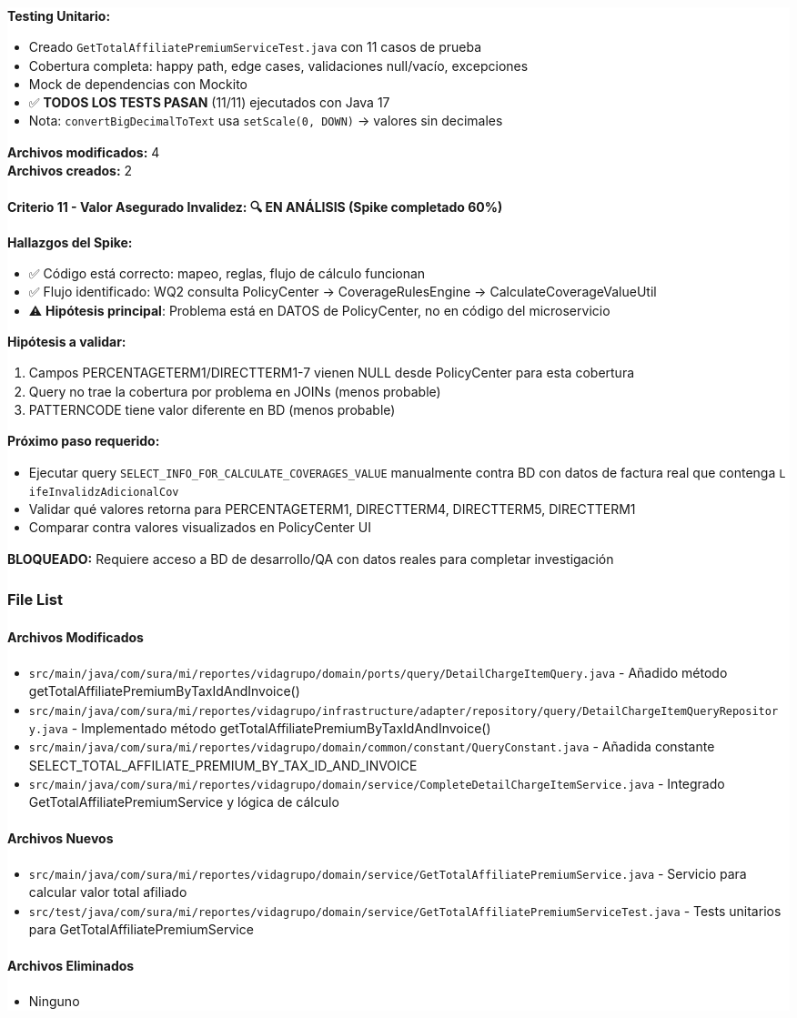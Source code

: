 **Testing Unitario:**
- Creado `GetTotalAffiliatePremiumServiceTest.java` con 11 casos de prueba
- Cobertura completa: happy path, edge cases, validaciones null/vacío, excepciones
- Mock de dependencias con Mockito
- ✅ **TODOS LOS TESTS PASAN** (11/11) ejecutados con Java 17
- Nota: `convertBigDecimalToText` usa `setScale(0, DOWN)` → valores sin decimales

**Archivos modificados:** 4  
**Archivos creados:** 2

#### Criterio 11 - Valor Asegurado Invalidez: 🔍 EN ANÁLISIS (Spike completado 60%)

**Hallazgos del Spike:**
- ✅ Código está correcto: mapeo, reglas, flujo de cálculo funcionan
- ✅ Flujo identificado: WQ2 consulta PolicyCenter → CoverageRulesEngine → CalculateCoverageValueUtil
- ⚠️ **Hipótesis principal**: Problema está en DATOS de PolicyCenter, no en código del microservicio
  
**Hipótesis a validar:**
1. Campos PERCENTAGETERM1/DIRECTTERM1-7 vienen NULL desde PolicyCenter para esta cobertura
2. Query no trae la cobertura por problema en JOINs (menos probable)
3. PATTERNCODE tiene valor diferente en BD (menos probable)

**Próximo paso requerido:**
- Ejecutar query `SELECT_INFO_FOR_CALCULATE_COVERAGES_VALUE` manualmente contra BD con datos de factura real que contenga `LifeInvalidzAdicionalCov`
- Validar qué valores retorna para PERCENTAGETERM1, DIRECTTERM4, DIRECTTERM5, DIRECTTERM1
- Comparar contra valores visualizados en PolicyCenter UI

**BLOQUEADO:** Requiere acceso a BD de desarrollo/QA con datos reales para completar investigación

### File List

#### Archivos Modificados
- `src/main/java/com/sura/mi/reportes/vidagrupo/domain/ports/query/DetailChargeItemQuery.java` - Añadido método getTotalAffiliatePremiumByTaxIdAndInvoice()
- `src/main/java/com/sura/mi/reportes/vidagrupo/infrastructure/adapter/repository/query/DetailChargeItemQueryRepository.java` - Implementado método getTotalAffiliatePremiumByTaxIdAndInvoice()
- `src/main/java/com/sura/mi/reportes/vidagrupo/domain/common/constant/QueryConstant.java` - Añadida constante SELECT_TOTAL_AFFILIATE_PREMIUM_BY_TAX_ID_AND_INVOICE
- `src/main/java/com/sura/mi/reportes/vidagrupo/domain/service/CompleteDetailChargeItemService.java` - Integrado GetTotalAffiliatePremiumService y lógica de cálculo

#### Archivos Nuevos
- `src/main/java/com/sura/mi/reportes/vidagrupo/domain/service/GetTotalAffiliatePremiumService.java` - Servicio para calcular valor total afiliado
- `src/test/java/com/sura/mi/reportes/vidagrupo/domain/service/GetTotalAffiliatePremiumServiceTest.java` - Tests unitarios para GetTotalAffiliatePremiumService

#### Archivos Eliminados
- Ninguno
